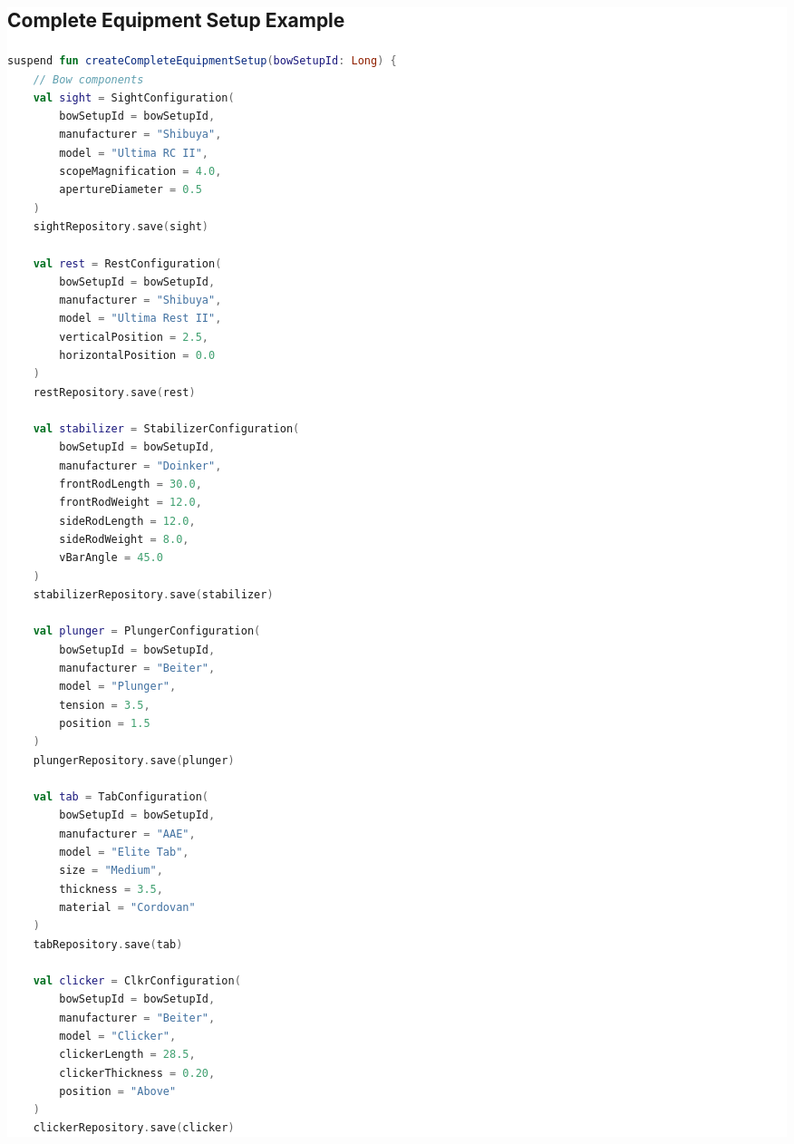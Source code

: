 
## Complete Equipment Setup Example

```kotlin
suspend fun createCompleteEquipmentSetup(bowSetupId: Long) {
    // Bow components
    val sight = SightConfiguration(
        bowSetupId = bowSetupId,
        manufacturer = "Shibuya",
        model = "Ultima RC II",
        scopeMagnification = 4.0,
        apertureDiameter = 0.5
    )
    sightRepository.save(sight)

    val rest = RestConfiguration(
        bowSetupId = bowSetupId,
        manufacturer = "Shibuya",
        model = "Ultima Rest II",
        verticalPosition = 2.5,
        horizontalPosition = 0.0
    )
    restRepository.save(rest)

    val stabilizer = StabilizerConfiguration(
        bowSetupId = bowSetupId,
        manufacturer = "Doinker",
        frontRodLength = 30.0,
        frontRodWeight = 12.0,
        sideRodLength = 12.0,
        sideRodWeight = 8.0,
        vBarAngle = 45.0
    )
    stabilizerRepository.save(stabilizer)

    val plunger = PlungerConfiguration(
        bowSetupId = bowSetupId,
        manufacturer = "Beiter",
        model = "Plunger",
        tension = 3.5,
        position = 1.5
    )
    plungerRepository.save(plunger)

    val tab = TabConfiguration(
        bowSetupId = bowSetupId,
        manufacturer = "AAE",
        model = "Elite Tab",
        size = "Medium",
        thickness = 3.5,
        material = "Cordovan"
    )
    tabRepository.save(tab)

    val clicker = ClkrConfiguration(
        bowSetupId = bowSetupId,
        manufacturer = "Beiter",
        model = "Clicker",
        clickerLength = 28.5,
        clickerThickness = 0.20,
        position = "Above"
    )
    clickerRepository.save(clicker)

```